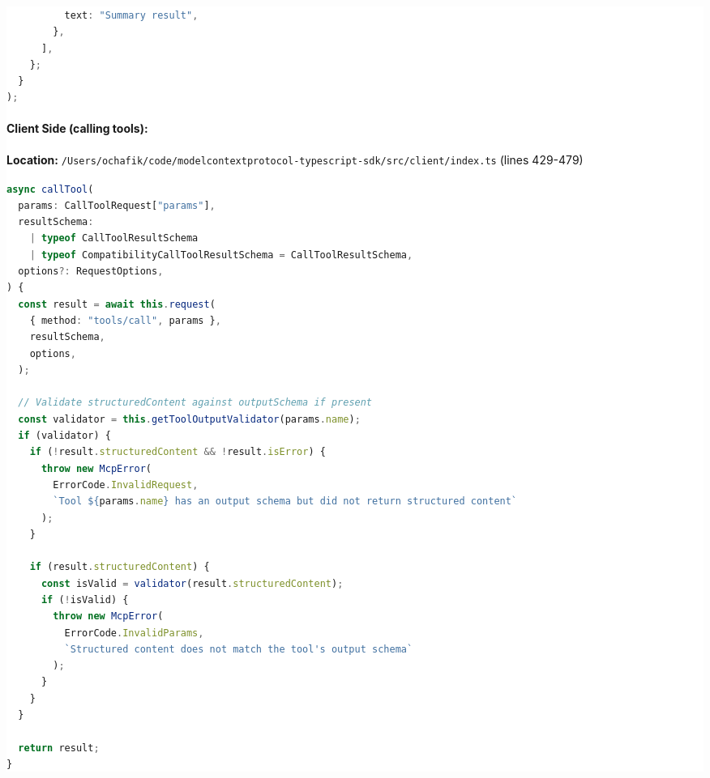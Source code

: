 ```typescript
          text: "Summary result",
        },
      ],
    };
  }
);
```

#### Client Side (calling tools):

**Location:** `/Users/ochafik/code/modelcontextprotocol-typescript-sdk/src/client/index.ts` (lines 429-479)

```typescript
async callTool(
  params: CallToolRequest["params"],
  resultSchema:
    | typeof CallToolResultSchema
    | typeof CompatibilityCallToolResultSchema = CallToolResultSchema,
  options?: RequestOptions,
) {
  const result = await this.request(
    { method: "tools/call", params },
    resultSchema,
    options,
  );

  // Validate structuredContent against outputSchema if present
  const validator = this.getToolOutputValidator(params.name);
  if (validator) {
    if (!result.structuredContent && !result.isError) {
      throw new McpError(
        ErrorCode.InvalidRequest,
        `Tool ${params.name} has an output schema but did not return structured content`
      );
    }

    if (result.structuredContent) {
      const isValid = validator(result.structuredContent);
      if (!isValid) {
        throw new McpError(
          ErrorCode.InvalidParams,
          `Structured content does not match the tool's output schema`
        );
      }
    }
  }

  return result;
}
```

